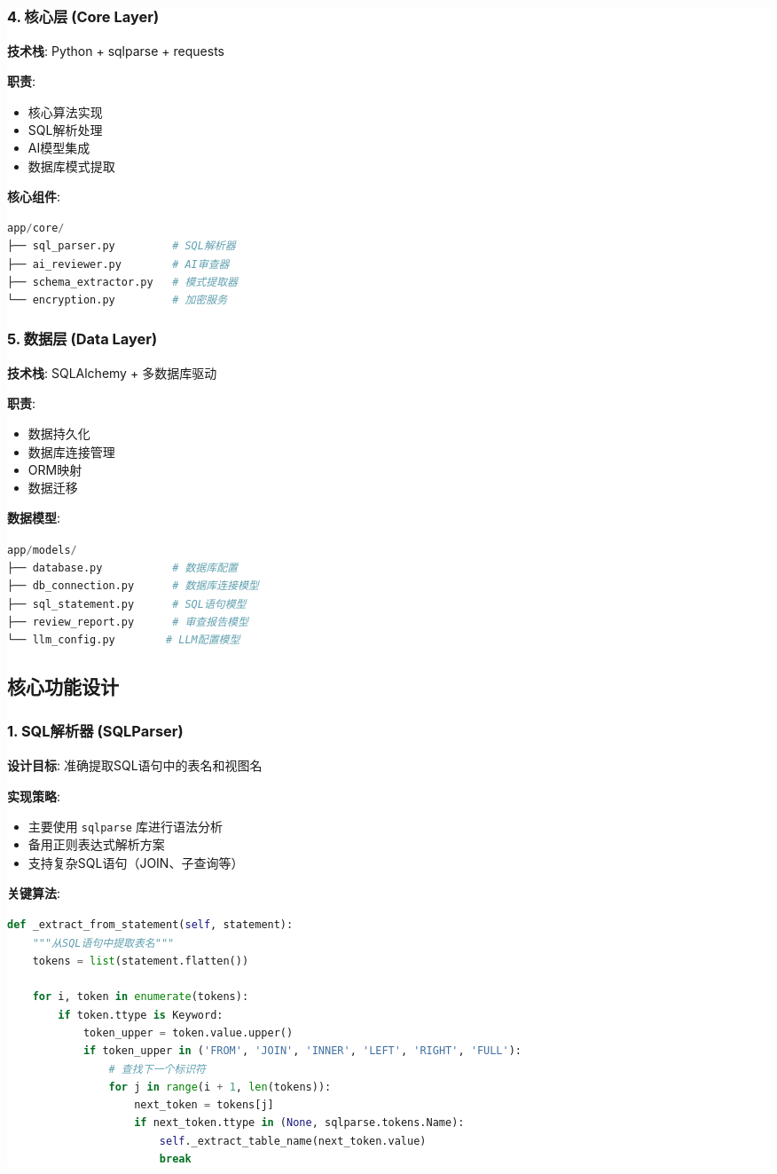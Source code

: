 ### 4. 核心层 (Core Layer)

**技术栈**: Python + sqlparse + requests

**职责**:
- 核心算法实现
- SQL解析处理
- AI模型集成
- 数据库模式提取

**核心组件**:
```python
app/core/
├── sql_parser.py         # SQL解析器
├── ai_reviewer.py        # AI审查器
├── schema_extractor.py   # 模式提取器
└── encryption.py         # 加密服务
```

### 5. 数据层 (Data Layer)

**技术栈**: SQLAlchemy + 多数据库驱动

**职责**:
- 数据持久化
- 数据库连接管理
- ORM映射
- 数据迁移

**数据模型**:
```python
app/models/
├── database.py           # 数据库配置
├── db_connection.py      # 数据库连接模型
├── sql_statement.py      # SQL语句模型
├── review_report.py      # 审查报告模型
└── llm_config.py        # LLM配置模型
```

## 核心功能设计

### 1. SQL解析器 (SQLParser)

**设计目标**: 准确提取SQL语句中的表名和视图名

**实现策略**:
- 主要使用 `sqlparse` 库进行语法分析
- 备用正则表达式解析方案
- 支持复杂SQL语句（JOIN、子查询等）

**关键算法**:
```python
def _extract_from_statement(self, statement):
    """从SQL语句中提取表名"""
    tokens = list(statement.flatten())
    
    for i, token in enumerate(tokens):
        if token.ttype is Keyword:
            token_upper = token.value.upper()
            if token_upper in ('FROM', 'JOIN', 'INNER', 'LEFT', 'RIGHT', 'FULL'):
                # 查找下一个标识符
                for j in range(i + 1, len(tokens)):
                    next_token = tokens[j]
                    if next_token.ttype in (None, sqlparse.tokens.Name):
                        self._extract_table_name(next_token.value)
                        break
```